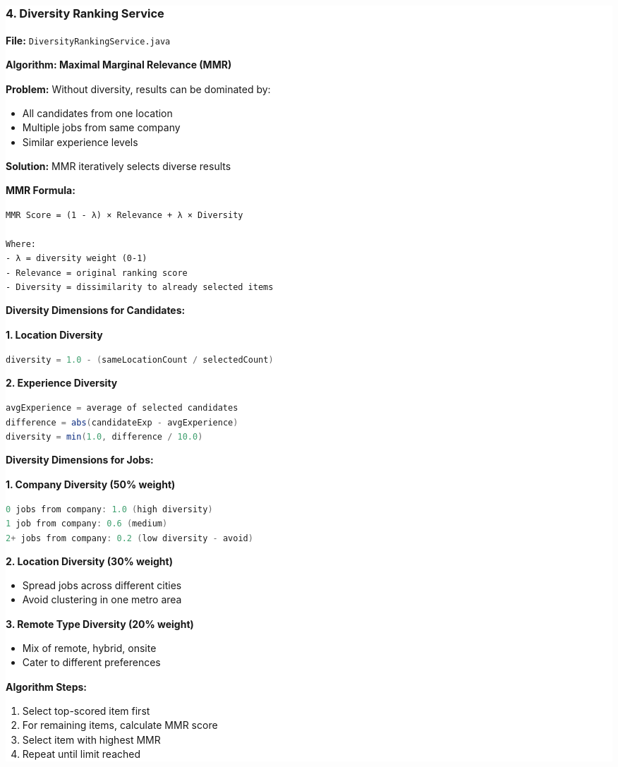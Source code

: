 ### 4. Diversity Ranking Service
**File:** `DiversityRankingService.java`

**Algorithm: Maximal Marginal Relevance (MMR)**

**Problem:** Without diversity, results can be dominated by:
- All candidates from one location
- Multiple jobs from same company
- Similar experience levels

**Solution:** MMR iteratively selects diverse results

**MMR Formula:**
```
MMR Score = (1 - λ) × Relevance + λ × Diversity

Where:
- λ = diversity weight (0-1)
- Relevance = original ranking score
- Diversity = dissimilarity to already selected items
```

**Diversity Dimensions for Candidates:**

**1. Location Diversity**
```java
diversity = 1.0 - (sameLocationCount / selectedCount)
```

**2. Experience Diversity**
```java
avgExperience = average of selected candidates
difference = abs(candidateExp - avgExperience)
diversity = min(1.0, difference / 10.0)
```

**Diversity Dimensions for Jobs:**

**1. Company Diversity (50% weight)**
```java
0 jobs from company: 1.0 (high diversity)
1 job from company: 0.6 (medium)
2+ jobs from company: 0.2 (low diversity - avoid)
```

**2. Location Diversity (30% weight)**
- Spread jobs across different cities
- Avoid clustering in one metro area

**3. Remote Type Diversity (20% weight)**
- Mix of remote, hybrid, onsite
- Cater to different preferences

**Algorithm Steps:**
1. Select top-scored item first
2. For remaining items, calculate MMR score
3. Select item with highest MMR
4. Repeat until limit reached

